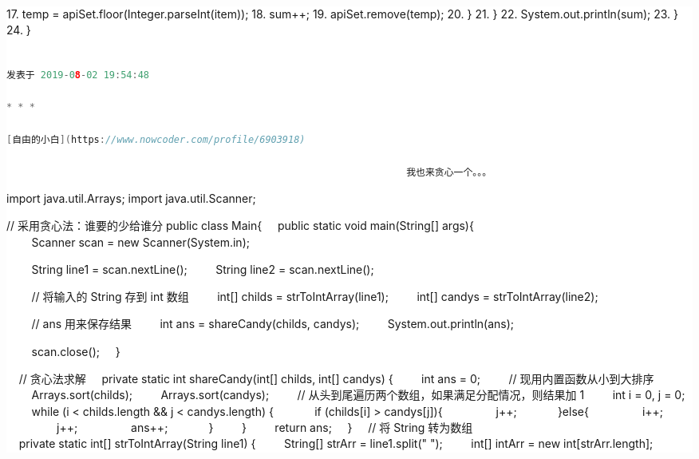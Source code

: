 17\.                 temp = apiSet.floor(Integer.parseInt(item));
18\.                 sum++;
19\.                 apiSet.remove(temp);
20\.             }
21\.         }
22\.         System.out.println(sum);
23\.     }
24\. }
```cpp

发表于 2019-08-02 19:54:48

* * *

[自由的小白](https://www.nowcoder.com/profile/6903918)

                                                                      我也来贪心一个。。。 

```
import java.util.Arrays;
import java.util.Scanner;

// 采用贪心法：谁要的少给谁分
public class Main{
    public static void main(String[] args){
        Scanner scan = new Scanner(System.in);

        String line1 = scan.nextLine();
        String line2 = scan.nextLine();

        // 将输入的 String 存到 int 数组
        int[] childs = strToIntArray(line1);
        int[] candys = strToIntArray(line2);

        // ans 用来保存结果
        int ans = shareCandy(childs, candys);
        System.out.println(ans);

        scan.close();
    }

    // 贪心法求解
    private static int shareCandy(int[] childs, int[] candys) {
        int ans = 0;
        // 现用内置函数从小到大排序
        Arrays.sort(childs);
        Arrays.sort(candys);
        // 从头到尾遍历两个数组，如果满足分配情况，则结果加 1
        int i = 0, j = 0;
        while (i < childs.length && j < candys.length) {
            if (childs[i] > candys[j]){
                j++;
            }else{
                i++;
                j++;
                ans++;
            }
        }
        return ans;
    }
    // 将 String 转为数组
    private static int[] strToIntArray(String line1) {
        String[] strArr = line1.split(" ");
        int[] intArr = new int[strArr.length];
